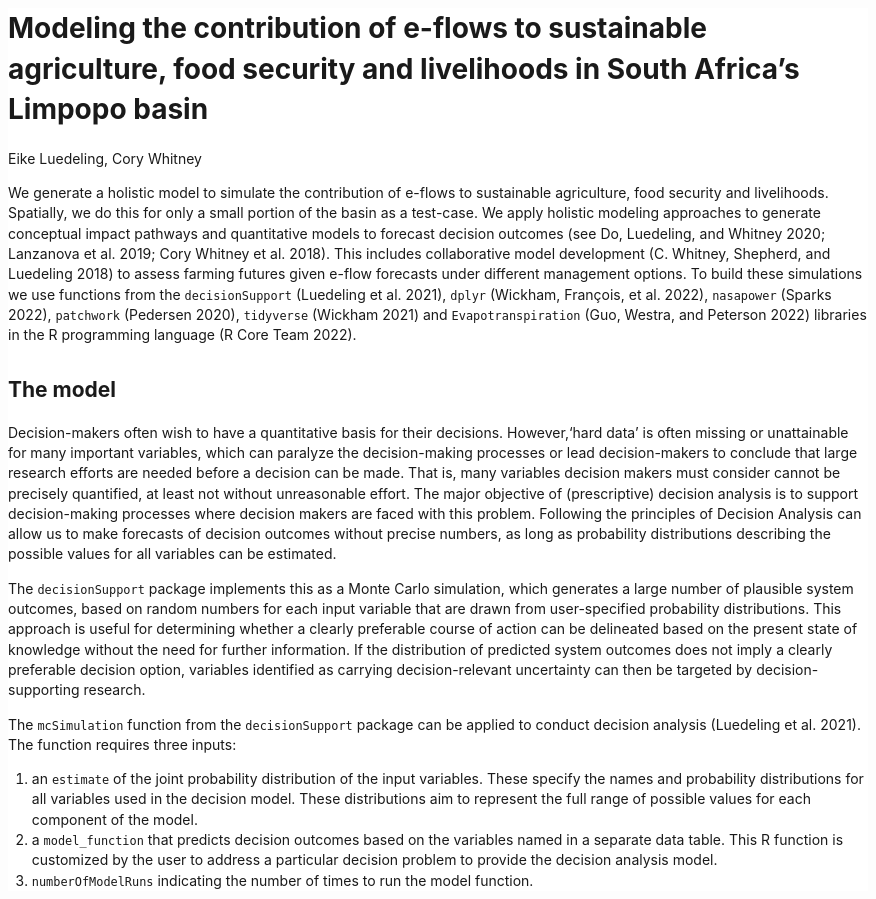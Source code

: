 Modeling the contribution of e-flows to sustainable agriculture, food
security and livelihoods in South Africa’s Limpopo basin
================
Eike Luedeling, Cory Whitney

We generate a holistic model to simulate the contribution of e-flows to
sustainable agriculture, food security and livelihoods. Spatially, we do
this for only a small portion of the basin as a test-case. We apply
holistic modeling approaches to generate conceptual impact pathways and
quantitative models to forecast decision outcomes (see Do, Luedeling,
and Whitney 2020; Lanzanova et al. 2019; Cory Whitney et al. 2018). This
includes collaborative model development (C. Whitney, Shepherd, and
Luedeling 2018) to assess farming futures given e-flow forecasts under
different management options. To build these simulations we use
functions from the `decisionSupport` (Luedeling et al. 2021), `dplyr`
(Wickham, François, et al. 2022), `nasapower` (Sparks 2022), `patchwork`
(Pedersen 2020), `tidyverse` (Wickham 2021) and `Evapotranspiration`
(Guo, Westra, and Peterson 2022) libraries in the R programming language
(R Core Team 2022).

## The model

Decision-makers often wish to have a quantitative basis for their
decisions. However,‘hard data’ is often missing or unattainable for many
important variables, which can paralyze the decision-making processes or
lead decision-makers to conclude that large research efforts are needed
before a decision can be made. That is, many variables decision makers
must consider cannot be precisely quantified, at least not without
unreasonable effort. The major objective of (prescriptive) decision
analysis is to support decision-making processes where decision makers
are faced with this problem. Following the principles of Decision
Analysis can allow us to make forecasts of decision outcomes without
precise numbers, as long as probability distributions describing the
possible values for all variables can be estimated.

The `decisionSupport` package implements this as a Monte Carlo
simulation, which generates a large number of plausible system outcomes,
based on random numbers for each input variable that are drawn from
user-specified probability distributions. This approach is useful for
determining whether a clearly preferable course of action can be
delineated based on the present state of knowledge without the need for
further information. If the distribution of predicted system outcomes
does not imply a clearly preferable decision option, variables
identified as carrying decision-relevant uncertainty can then be
targeted by decision-supporting research.

The `mcSimulation` function from the `decisionSupport` package can be
applied to conduct decision analysis (Luedeling et al. 2021). The
function requires three inputs:

1.  an `estimate` of the joint probability distribution of the input
    variables. These specify the names and probability distributions for
    all variables used in the decision model. These distributions aim to
    represent the full range of possible values for each component of
    the model.
2.  a `model_function` that predicts decision outcomes based on the
    variables named in a separate data table. This R function is
    customized by the user to address a particular decision problem to
    provide the decision analysis model.  
3.  `numberOfModelRuns` indicating the number of times to run the model
    function.
